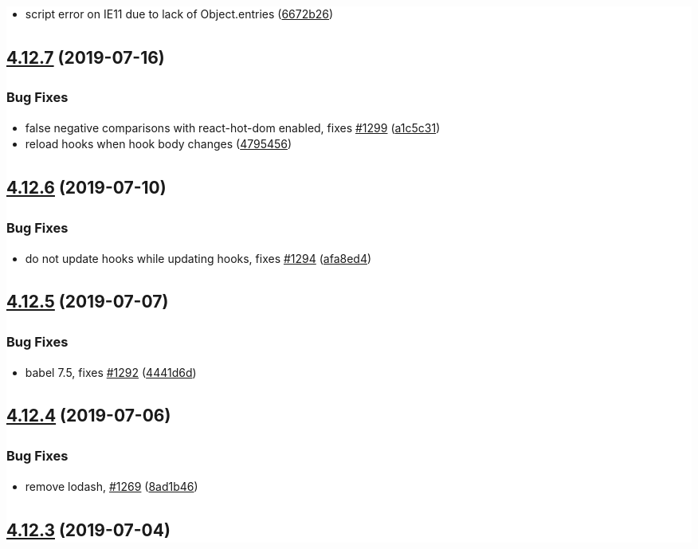 * script error on IE11 due to lack of Object.entries ([6672b26](https://github.com/gaearon/react-hot-loader/commit/6672b26))



<a name="4.12.7"></a>
## [4.12.7](https://github.com/gaearon/react-hot-loader/compare/v4.12.6...v4.12.7) (2019-07-16)


### Bug Fixes

* false negative comparisons with react-hot-dom enabled, fixes [#1299](https://github.com/gaearon/react-hot-loader/issues/1299) ([a1c5c31](https://github.com/gaearon/react-hot-loader/commit/a1c5c31))
* reload hooks when hook body changes ([4795456](https://github.com/gaearon/react-hot-loader/commit/4795456))



<a name="4.12.6"></a>
## [4.12.6](https://github.com/gaearon/react-hot-loader/compare/v4.12.5...v4.12.6) (2019-07-10)


### Bug Fixes

* do not update hooks while updating hooks, fixes [#1294](https://github.com/gaearon/react-hot-loader/issues/1294) ([afa8ed4](https://github.com/gaearon/react-hot-loader/commit/afa8ed4))



<a name="4.12.5"></a>
## [4.12.5](https://github.com/gaearon/react-hot-loader/compare/v4.12.4...v4.12.5) (2019-07-07)


### Bug Fixes

* babel 7.5, fixes [#1292](https://github.com/gaearon/react-hot-loader/issues/1292) ([4441d6d](https://github.com/gaearon/react-hot-loader/commit/4441d6d))



<a name="4.12.4"></a>
## [4.12.4](https://github.com/gaearon/react-hot-loader/compare/v4.12.3...v4.12.4) (2019-07-06)


### Bug Fixes

* remove lodash, [#1269](https://github.com/gaearon/react-hot-loader/issues/1269) ([8ad1b46](https://github.com/gaearon/react-hot-loader/commit/8ad1b46))



<a name="4.12.3"></a>
## [4.12.3](https://github.com/gaearon/react-hot-loader/compare/v4.12.2...v4.12.3) (2019-07-04)
